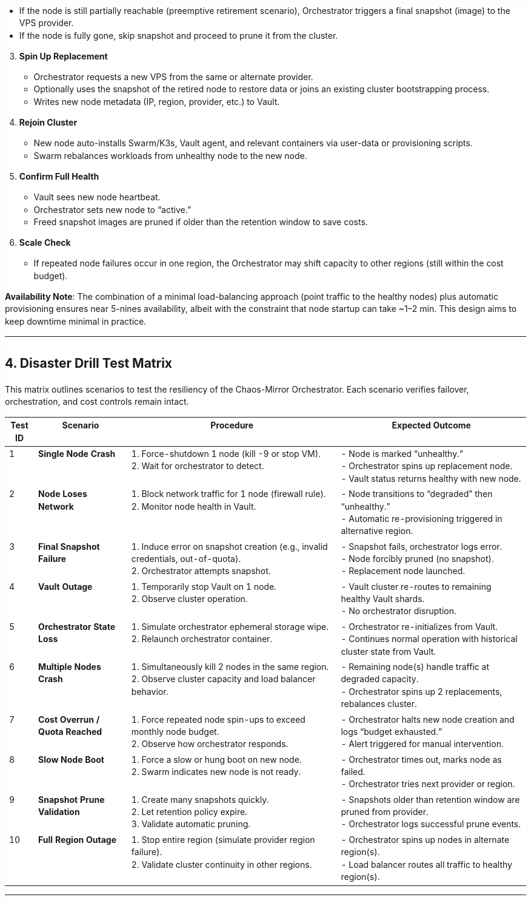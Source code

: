    * If the node is still partially reachable (preemptive retirement scenario), Orchestrator triggers a final snapshot (image) to the VPS provider.
   * If the node is fully gone, skip snapshot and proceed to prune it from the cluster.

3. **Spin Up Replacement**

   * Orchestrator requests a new VPS from the same or alternate provider.
   * Optionally uses the snapshot of the retired node to restore data or joins an existing cluster bootstrapping process.
   * Writes new node metadata (IP, region, provider, etc.) to Vault.

4. **Rejoin Cluster**

   * New node auto-installs Swarm/K3s, Vault agent, and relevant containers via user-data or provisioning scripts.
   * Swarm rebalances workloads from unhealthy node to the new node.

5. **Confirm Full Health**

   * Vault sees new node heartbeat.
   * Orchestrator sets new node to “active.”
   * Freed snapshot images are pruned if older than the retention window to save costs.

6. **Scale Check**

   * If repeated node failures occur in one region, the Orchestrator may shift capacity to other regions (still within the cost budget).

**Availability Note**: The combination of a minimal load-balancing approach (point traffic to the healthy nodes) plus automatic provisioning ensures near 5-nines availability, albeit with the constraint that node startup can take \~1–2 min. This design aims to keep downtime minimal in practice.

---

## 4. Disaster Drill Test Matrix

This matrix outlines scenarios to test the resiliency of the Chaos-Mirror Orchestrator. Each scenario verifies failover, orchestration, and cost controls remain intact.

| **Test ID** | **Scenario**                     | **Procedure**                                                                                                          | **Expected Outcome**                                                                                                          |
| ----------- | -------------------------------- | ---------------------------------------------------------------------------------------------------------------------- | ----------------------------------------------------------------------------------------------------------------------------- |
| 1           | **Single Node Crash**            | 1. Force-shutdown 1 node (kill -9 or stop VM). <br>2. Wait for orchestrator to detect.                                 | - Node is marked “unhealthy.” <br>- Orchestrator spins up replacement node. <br>- Vault status returns healthy with new node. |
| 2           | **Node Loses Network**           | 1. Block network traffic for 1 node (firewall rule). <br>2. Monitor node health in Vault.                              | - Node transitions to “degraded” then “unhealthy.” <br>- Automatic re-provisioning triggered in alternative region.           |
| 3           | **Final Snapshot Failure**       | 1. Induce error on snapshot creation (e.g., invalid credentials, out-of-quota). <br>2. Orchestrator attempts snapshot. | - Snapshot fails, orchestrator logs error. <br>- Node forcibly pruned (no snapshot). <br>- Replacement node launched.         |
| 4           | **Vault Outage**                 | 1. Temporarily stop Vault on 1 node. <br>2. Observe cluster operation.                                                 | - Vault cluster re-routes to remaining healthy Vault shards. <br>- No orchestrator disruption.                                |
| 5           | **Orchestrator State Loss**      | 1. Simulate orchestrator ephemeral storage wipe. <br>2. Relaunch orchestrator container.                               | - Orchestrator re-initializes from Vault. <br>- Continues normal operation with historical cluster state from Vault.          |
| 6           | **Multiple Nodes Crash**         | 1. Simultaneously kill 2 nodes in the same region. <br>2. Observe cluster capacity and load balancer behavior.         | - Remaining node(s) handle traffic at degraded capacity. <br>- Orchestrator spins up 2 replacements, rebalances cluster.      |
| 7           | **Cost Overrun / Quota Reached** | 1. Force repeated node spin-ups to exceed monthly node budget. <br>2. Observe how orchestrator responds.               | - Orchestrator halts new node creation and logs “budget exhausted.” <br>- Alert triggered for manual intervention.            |
| 8           | **Slow Node Boot**               | 1. Force a slow or hung boot on new node. <br>2. Swarm indicates new node is not ready.                                | - Orchestrator times out, marks node as failed. <br>- Orchestrator tries next provider or region.                             |
| 9           | **Snapshot Prune Validation**    | 1. Create many snapshots quickly. <br>2. Let retention policy expire. <br>3. Validate automatic pruning.               | - Snapshots older than retention window are pruned from provider. <br>- Orchestrator logs successful prune events.            |
| 10          | **Full Region Outage**           | 1. Stop entire region (simulate provider region failure). <br>2. Validate cluster continuity in other regions.         | - Orchestrator spins up nodes in alternate region(s). <br>- Load balancer routes all traffic to healthy region(s).            |

---